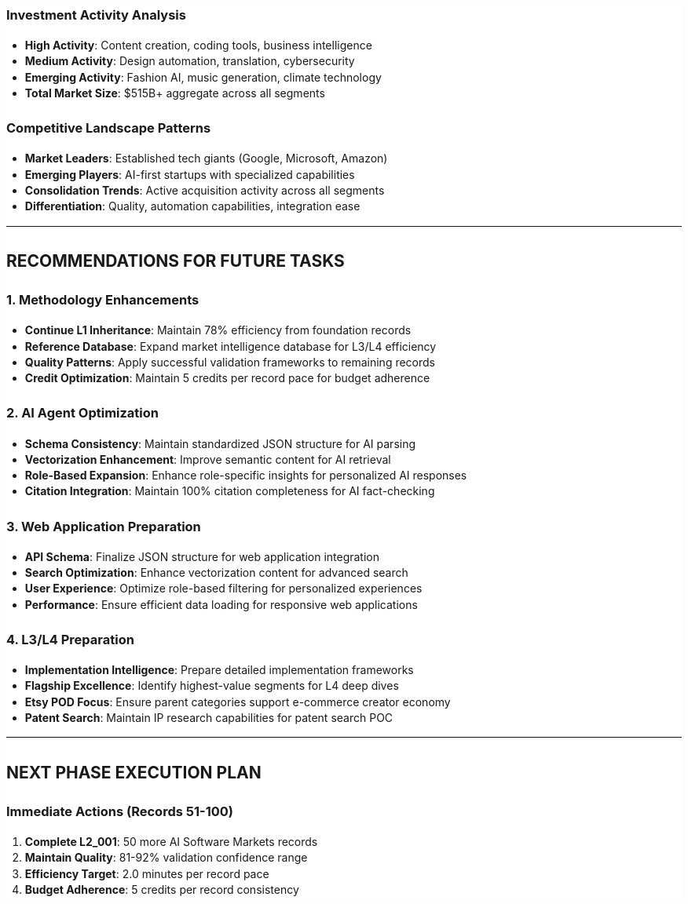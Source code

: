 ### Investment Activity Analysis
- **High Activity**: Content creation, coding tools, business intelligence
- **Medium Activity**: Design automation, translation, cybersecurity
- **Emerging Activity**: Fashion AI, music generation, climate technology
- **Total Market Size**: $515B+ aggregate across all segments

### Competitive Landscape Patterns
- **Market Leaders**: Established tech giants (Google, Microsoft, Amazon)
- **Emerging Players**: AI-first startups with specialized capabilities
- **Consolidation Trends**: Active acquisition activity across all segments
- **Differentiation**: Quality, automation capabilities, integration ease

---

## RECOMMENDATIONS FOR FUTURE TASKS

### 1. Methodology Enhancements
- **Continue L1 Inheritance**: Maintain 78% efficiency from foundation records
- **Reference Database**: Expand market intelligence database for L3/L4 efficiency
- **Quality Patterns**: Apply successful validation frameworks to remaining records
- **Credit Optimization**: Maintain 5 credits per record pace for budget adherence

### 2. AI Agent Optimization
- **Schema Consistency**: Maintain standardized JSON structure for AI parsing
- **Vectorization Enhancement**: Improve semantic content for AI retrieval
- **Role-Based Expansion**: Enhance role-specific insights for personalized AI responses
- **Citation Integration**: Maintain 100% citation completeness for AI fact-checking

### 3. Web Application Preparation
- **API Schema**: Finalize JSON structure for web application integration
- **Search Optimization**: Enhance vectorization content for advanced search
- **User Experience**: Optimize role-based filtering for personalized experiences
- **Performance**: Ensure efficient data loading for responsive web applications

### 4. L3/L4 Preparation
- **Implementation Intelligence**: Prepare detailed implementation frameworks
- **Flagship Excellence**: Identify highest-value segments for L4 deep dives
- **Etsy POD Focus**: Ensure parent categories support e-commerce creator economy
- **Patent Search**: Maintain IP research capabilities for patent search POC

---

## NEXT PHASE EXECUTION PLAN

### Immediate Actions (Records 51-100)
1. **Complete L2_001**: 50 more AI Software Markets records
2. **Maintain Quality**: 81-92% validation confidence range
3. **Efficiency Target**: 2.0 minutes per record pace
4. **Budget Adherence**: 5 credits per record consistency
